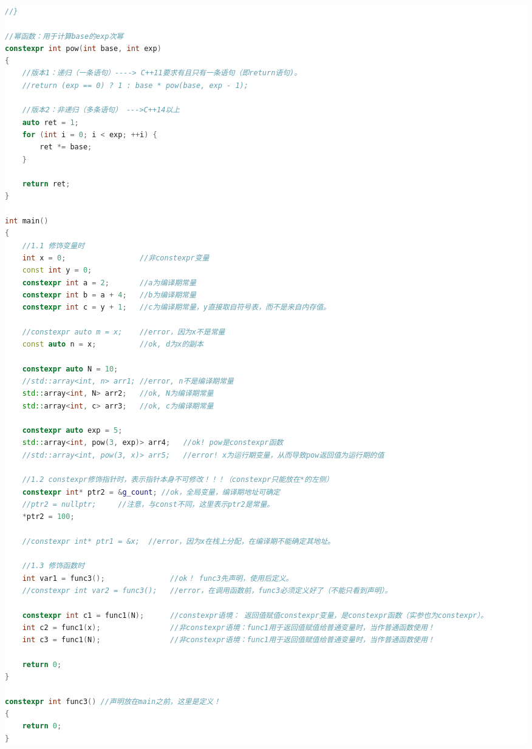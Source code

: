 ```cpp
//}

//幂函数：用于计算base的exp次幂
constexpr int pow(int base, int exp)
{
    //版本1：递归（一条语句）----> C++11要求有且只有一条语句（即return语句)。
    //return (exp == 0) ? 1 : base * pow(base, exp - 1);

    //版本2：非递归（多条语句） --->C++14以上
    auto ret = 1;
    for (int i = 0; i < exp; ++i) {
        ret *= base;
    }

    return ret;
}

int main()
{
    //1.1 修饰变量时
    int x = 0;                 //非constexpr变量
    const int y = 0;
    constexpr int a = 2;       //a为编译期常量
    constexpr int b = a + 4;   //b为编译期常量
    constexpr int c = y + 1;   //c为编译期常量，y直接取自符号表，而不是来自内存值。

    //constexpr auto m = x;    //error，因为x不是常量
    const auto n = x;          //ok, d为x的副本

    constexpr auto N = 10;
    //std::array<int, n> arr1; //error, n不是编译期常量
    std::array<int, N> arr2;   //ok, N为编译期常量
    std::array<int, c> arr3;   //ok, c为编译期常量  

    constexpr auto exp = 5;
    std::array<int, pow(3, exp)> arr4;   //ok! pow是constexpr函数
    //std::array<int, pow(3, x)> arr5;   //error! x为运行期变量，从而导致pow返回值为运行期的值

    //1.2 constexpr修饰指针时，表示指针本身不可修改！！！（constexpr只能放在*的左侧）
    constexpr int* ptr2 = &g_count; //ok，全局变量，编译期地址可确定
    //ptr2 = nullptr;     //注意，与const不同，这里表示ptr2是常量。
    *ptr2 = 100;

    //constexpr int* ptr1 = &x;  //error，因为x在栈上分配，在编译期不能确定其地址。

    //1.3 修饰函数时
    int var1 = func3();               //ok！ func3先声明，使用后定义。
    //constexpr int var2 = func3();   //error，在调用函数前，func3必须定义好了（不能只看到声明）。

    constexpr int c1 = func1(N);      //constexpr语境： 返回值赋值constexpr变量，是constexpr函数（实参也为constexpr）。
    int c2 = func1(x);                //非constexpr语境：func1用于返回值赋值给普通变量时，当作普通函数使用！
    int c3 = func1(N);                //非constexpr语境：func1用于返回值赋值给普通变量时，当作普通函数使用！

    return 0;
}

constexpr int func3() //声明放在main之前，这里是定义！
{
    return 0;
}
```
